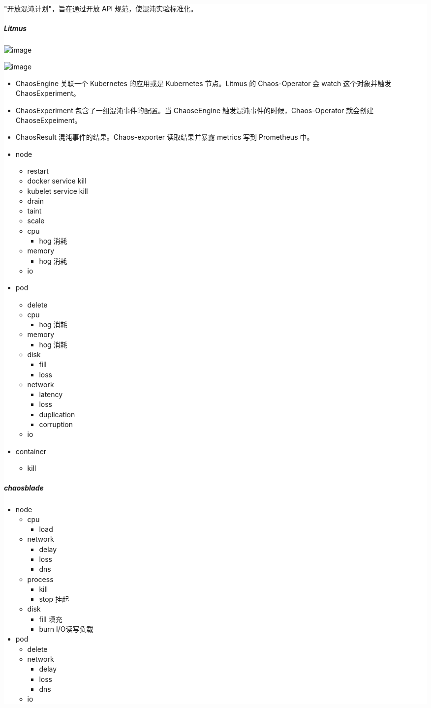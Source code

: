 "开放混沌计划"，旨在通过开放 API 规范，使混沌实验标准化。

##### Litmus

![image](https://70data.oss-cn-beijing.aliyuncs.com/note/20201118231556.png)

![image](https://70data.oss-cn-beijing.aliyuncs.com/note/20201119014732.png)

- ChaosEngine 关联一个 Kubernetes 的应用或是 Kubernetes 节点。Litmus 的 Chaos-Operator 会 watch 这个对象并触发 ChaosExperiment。
- ChaosExperiment 包含了一组混沌事件的配置。当 ChaoseEngine 触发混沌事件的时候，Chaos-Operator 就会创建 ChaoseExpeiment。
- ChaosResult 混沌事件的结果。Chaos-exporter 读取结果并暴露 metrics 写到 Prometheus 中。

- node
    - restart
    - docker service kill
    - kubelet service kill
    - drain
    - taint
    - scale
    - cpu
        - hog 消耗
    - memory
        - hog 消耗
    - io
- pod
    - delete
    - cpu
        - hog 消耗
    - memory
        - hog 消耗
    - disk
        - fill
        - loss
    - network
        - latency
        - loss
        - duplication
        - corruption
    - io
- container
    - kill

##### chaosblade

- node
    - cpu
        - load
    - network
        - delay
        - loss
        - dns
    - process
        - kill
        - stop 挂起
    - disk
        - fill 填充
        - burn I/O读写负载
- pod
    - delete
    - network
        - delay
        - loss
        - dns
    - io
